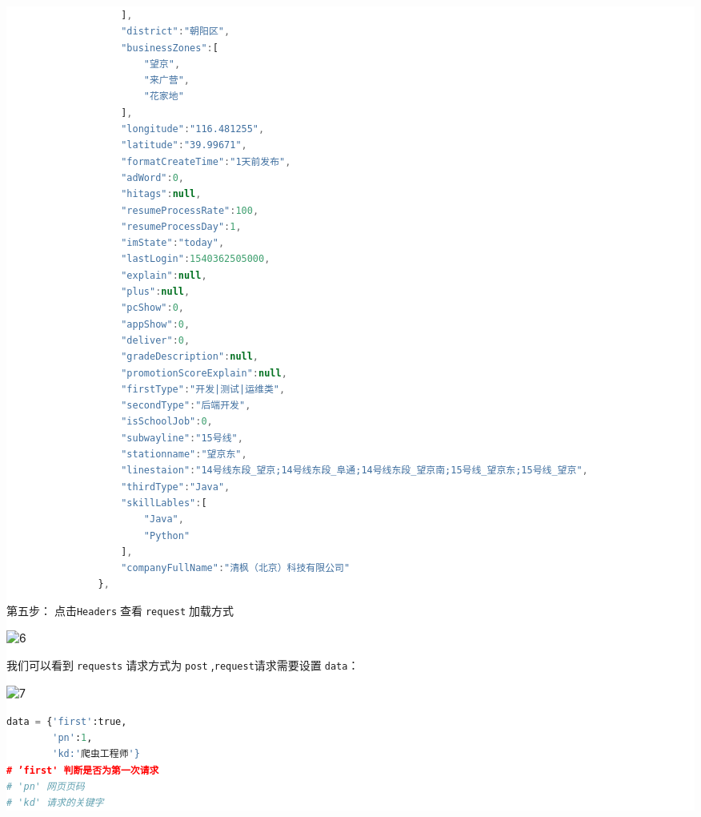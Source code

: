 ```js
                    ],
                    "district":"朝阳区",
                    "businessZones":[
                        "望京",
                        "来广营",
                        "花家地"
                    ],
                    "longitude":"116.481255",
                    "latitude":"39.99671",
                    "formatCreateTime":"1天前发布",
                    "adWord":0,
                    "hitags":null,
                    "resumeProcessRate":100,
                    "resumeProcessDay":1,
                    "imState":"today",
                    "lastLogin":1540362505000,
                    "explain":null,
                    "plus":null,
                    "pcShow":0,
                    "appShow":0,
                    "deliver":0,
                    "gradeDescription":null,
                    "promotionScoreExplain":null,
                    "firstType":"开发|测试|运维类",
                    "secondType":"后端开发",
                    "isSchoolJob":0,
                    "subwayline":"15号线",
                    "stationname":"望京东",
                    "linestaion":"14号线东段_望京;14号线东段_阜通;14号线东段_望京南;15号线_望京东;15号线_望京",
                    "thirdType":"Java",
                    "skillLables":[
                        "Java",
                        "Python"
                    ],
                    "companyFullName":"清枫（北京）科技有限公司"
                },
```

第五步： 点击`Headers` 查看 `request` 加载方式

![6](imags/11.png)

我们可以看到 `requests` 请求方式为 `post`  ,`request`请求需要设置 `data`：

![7](imags/12.png)

```python
data = {'first':true,
		'pn':1,
        'kd:'爬虫工程师'}
# ’first' 判断是否为第一次请求
# 'pn' 网页页码
# 'kd' 请求的关键字
```
